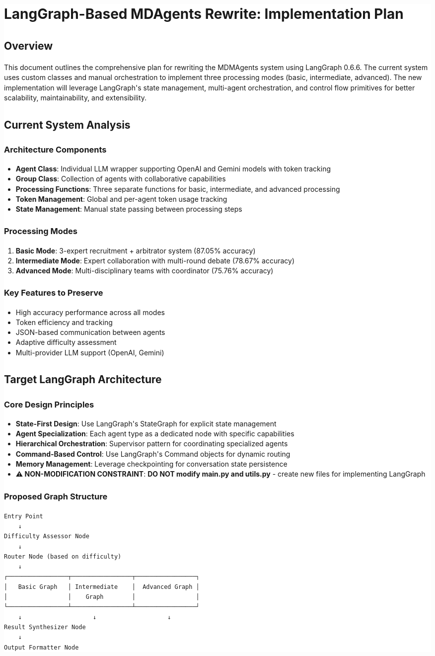 # LangGraph-Based MDAgents Rewrite: Implementation Plan

## Overview

This document outlines the comprehensive plan for rewriting the MDMAgents system using LangGraph 0.6.6. The current system uses custom classes and manual orchestration to implement three processing modes (basic, intermediate, advanced). The new implementation will leverage LangGraph's state management, multi-agent orchestration, and control flow primitives for better scalability, maintainability, and extensibility.

## Current System Analysis

### Architecture Components
- **Agent Class**: Individual LLM wrapper supporting OpenAI and Gemini models with token tracking
- **Group Class**: Collection of agents with collaborative capabilities  
- **Processing Functions**: Three separate functions for basic, intermediate, and advanced processing
- **Token Management**: Global and per-agent token usage tracking
- **State Management**: Manual state passing between processing steps

### Processing Modes
1. **Basic Mode**: 3-expert recruitment + arbitrator system (87.05% accuracy)
2. **Intermediate Mode**: Expert collaboration with multi-round debate (78.67% accuracy)  
3. **Advanced Mode**: Multi-disciplinary teams with coordinator (75.76% accuracy)

### Key Features to Preserve
- High accuracy performance across all modes
- Token efficiency and tracking
- JSON-based communication between agents
- Adaptive difficulty assessment
- Multi-provider LLM support (OpenAI, Gemini)

## Target LangGraph Architecture

### Core Design Principles
- **State-First Design**: Use LangGraph's StateGraph for explicit state management
- **Agent Specialization**: Each agent type as a dedicated node with specific capabilities
- **Hierarchical Orchestration**: Supervisor pattern for coordinating specialized agents
- **Command-Based Control**: Use LangGraph's Command objects for dynamic routing
- **Memory Management**: Leverage checkpointing for conversation state persistence
- **⚠️ NON-MODIFICATION CONSTRAINT**: **DO NOT modify main.py and utils.py** - create new files for implementing LangGraph

### Proposed Graph Structure

```
Entry Point
    ↓
Difficulty Assessor Node
    ↓
Router Node (based on difficulty)
    ↓
┌─────────────────┬─────────────────┬─────────────────┐
│   Basic Graph   │ Intermediate    │  Advanced Graph │
│                 │    Graph        │                 │
└─────────────────┴─────────────────┴─────────────────┘
    ↓                    ↓                    ↓
Result Synthesizer Node
    ↓
Output Formatter Node
```
